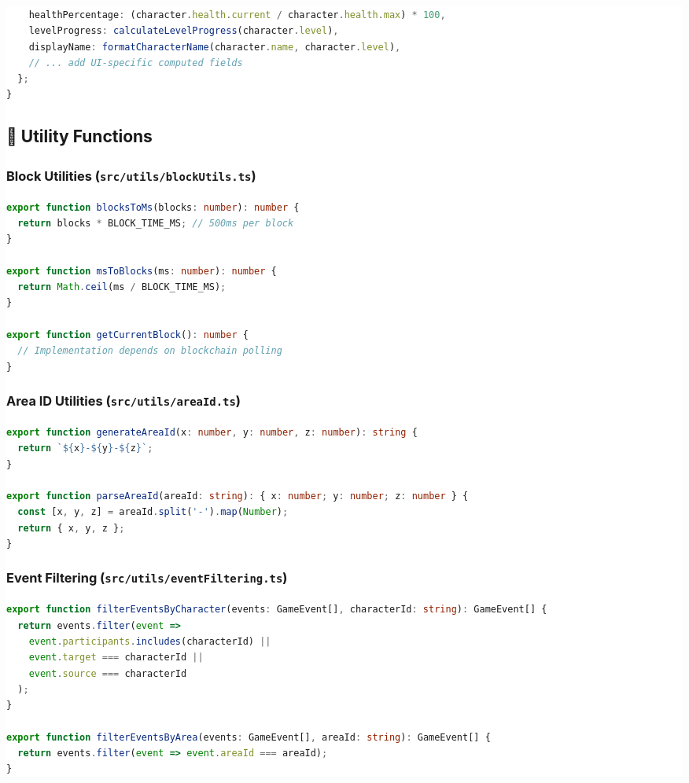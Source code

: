 ```typescript
    healthPercentage: (character.health.current / character.health.max) * 100,
    levelProgress: calculateLevelProgress(character.level),
    displayName: formatCharacterName(character.name, character.level),
    // ... add UI-specific computed fields
  };
}
```

## 🔧 Utility Functions

### Block Utilities (`src/utils/blockUtils.ts`)

```typescript
export function blocksToMs(blocks: number): number {
  return blocks * BLOCK_TIME_MS; // 500ms per block
}

export function msToBlocks(ms: number): number {
  return Math.ceil(ms / BLOCK_TIME_MS);
}

export function getCurrentBlock(): number {
  // Implementation depends on blockchain polling
}
```

### Area ID Utilities (`src/utils/areaId.ts`)

```typescript
export function generateAreaId(x: number, y: number, z: number): string {
  return `${x}-${y}-${z}`;
}

export function parseAreaId(areaId: string): { x: number; y: number; z: number } {
  const [x, y, z] = areaId.split('-').map(Number);
  return { x, y, z };
}
```

### Event Filtering (`src/utils/eventFiltering.ts`)

```typescript
export function filterEventsByCharacter(events: GameEvent[], characterId: string): GameEvent[] {
  return events.filter(event => 
    event.participants.includes(characterId) ||
    event.target === characterId ||
    event.source === characterId
  );
}

export function filterEventsByArea(events: GameEvent[], areaId: string): GameEvent[] {
  return events.filter(event => event.areaId === areaId);
}
```
